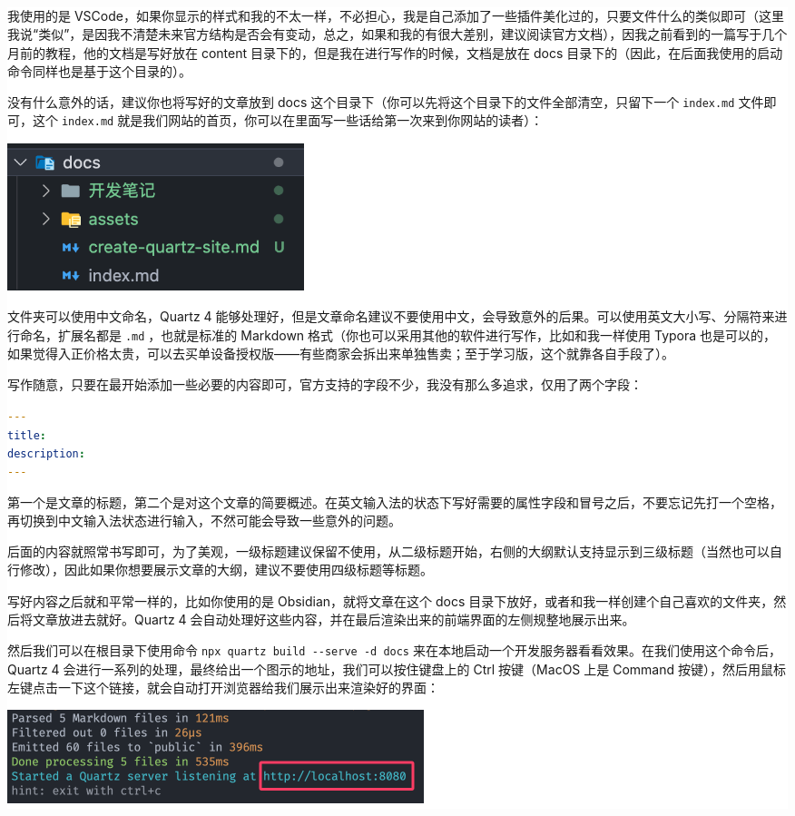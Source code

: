 我使用的是 VSCode，如果你显示的样式和我的不太一样，不必担心，我是自己添加了一些插件美化过的，只要文件什么的类似即可（这里我说“类似”，是因我不清楚未来官方结构是否会有变动，总之，如果和我的有很大差别，建议阅读官方文档），因我之前看到的一篇写于几个月前的教程，他的文档是写好放在 content 目录下的，但是我在进行写作的时候，文档是放在 docs 目录下的（因此，在后面我使用的启动命令同样也是基于这个目录的）。

没有什么意外的话，建议你也将写好的文章放到 docs 这个目录下（你可以先将这个目录下的文件全部清空，只留下一个 `index.md` 文件即可，这个 `index.md` 就是我们网站的首页，你可以在里面写一些话给第一次来到你网站的读者）：

<img src="assets/image-20250716195033426.png" alt="image-20250716195033426" style="zoom: 67%;" />

文件夹可以使用中文命名，Quartz 4 能够处理好，但是文章命名建议不要使用中文，会导致意外的后果。可以使用英文大小写、分隔符来进行命名，扩展名都是 `.md` ，也就是标准的 Markdown 格式（你也可以采用其他的软件进行写作，比如和我一样使用 Typora 也是可以的，如果觉得入正价格太贵，可以去买单设备授权版——有些商家会拆出来单独售卖；至于学习版，这个就靠各自手段了）。

写作随意，只要在最开始添加一些必要的内容即可，官方支持的字段不少，我没有那么多追求，仅用了两个字段：

```yaml
---
title: 
description: 
---
```

第一个是文章的标题，第二个是对这个文章的简要概述。在英文输入法的状态下写好需要的属性字段和冒号之后，不要忘记先打一个空格，再切换到中文输入法状态进行输入，不然可能会导致一些意外的问题。

后面的内容就照常书写即可，为了美观，一级标题建议保留不使用，从二级标题开始，右侧的大纲默认支持显示到三级标题（当然也可以自行修改），因此如果你想要展示文章的大纲，建议不要使用四级标题等标题。

写好内容之后就和平常一样的，比如你使用的是 Obsidian，就将文章在这个 docs 目录下放好，或者和我一样创建个自己喜欢的文件夹，然后将文章放进去就好。Quartz 4 会自动处理好这些内容，并在最后渲染出来的前端界面的左侧规整地展示出来。

然后我们可以在根目录下使用命令 `npx quartz build --serve -d docs` 来在本地启动一个开发服务器看看效果。在我们使用这个命令后，Quartz 4 会进行一系列的处理，最终给出一个图示的地址，我们可以按住键盘上的 Ctrl 按键（MacOS 上是 Command 按键），然后用鼠标左键点击一下这个链接，就会自动打开浏览器给我们展示出来渲染好的界面：

<img src="assets/image-20250716200109627.png" alt="image-20250716200109627" style="zoom:50%;" />
